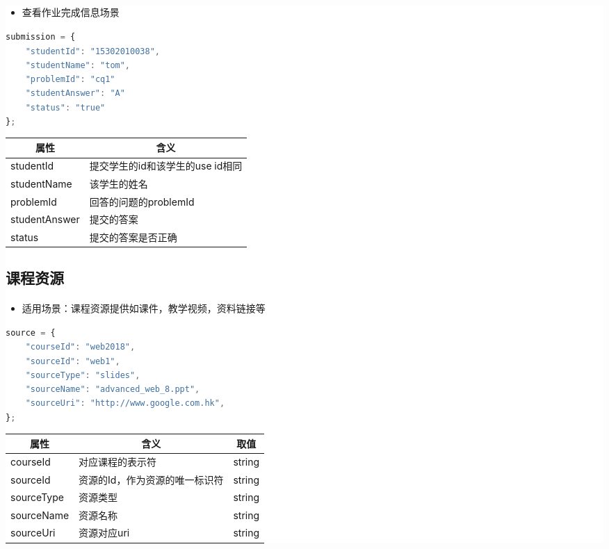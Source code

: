 
* 查看作业完成信息场景

```javascript
submission = {
	"studentId": "15302010038", 
	"studentName": "tom",
	"problemId": "cq1"
	"studentAnswer": "A"
	"status": "true"
};
```
属性 | 含义
--- | ---
studentId | 提交学生的id和该学生的use id相同
studentName | 该学生的姓名
problemId | 回答的问题的problemId
studentAnswer | 提交的答案
status | 提交的答案是否正确



## 课程资源

* 适用场景：课程资源提供如课件，教学视频，资料链接等

```javascript
source = {
	"courseId": "web2018",
	"sourceId": "web1",
	"sourceType": "slides",
	"sourceName": "advanced_web_8.ppt",
	"sourceUri": "http://www.google.com.hk",
};
```
属性 | 含义 | 取值
--- | --- | ---
courseId | 对应课程的表示符 | string 
sourceId | 资源的Id，作为资源的唯一标识符 | string
sourceType | 资源类型 | string 
sourceName | 资源名称 | string
sourceUri | 资源对应uri | string















